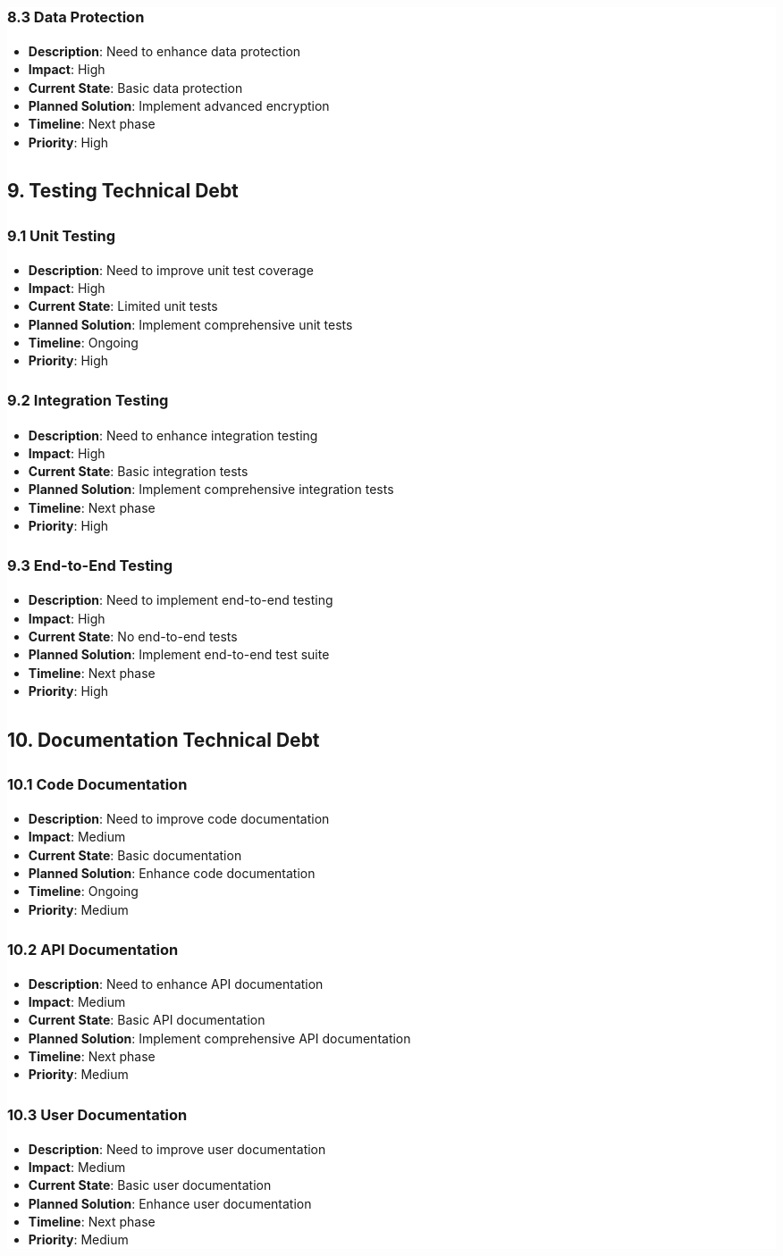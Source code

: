 ### 8.3 Data Protection
- **Description**: Need to enhance data protection
- **Impact**: High
- **Current State**: Basic data protection
- **Planned Solution**: Implement advanced encryption
- **Timeline**: Next phase
- **Priority**: High

## 9. Testing Technical Debt

### 9.1 Unit Testing
- **Description**: Need to improve unit test coverage
- **Impact**: High
- **Current State**: Limited unit tests
- **Planned Solution**: Implement comprehensive unit tests
- **Timeline**: Ongoing
- **Priority**: High

### 9.2 Integration Testing
- **Description**: Need to enhance integration testing
- **Impact**: High
- **Current State**: Basic integration tests
- **Planned Solution**: Implement comprehensive integration tests
- **Timeline**: Next phase
- **Priority**: High

### 9.3 End-to-End Testing
- **Description**: Need to implement end-to-end testing
- **Impact**: High
- **Current State**: No end-to-end tests
- **Planned Solution**: Implement end-to-end test suite
- **Timeline**: Next phase
- **Priority**: High

## 10. Documentation Technical Debt

### 10.1 Code Documentation
- **Description**: Need to improve code documentation
- **Impact**: Medium
- **Current State**: Basic documentation
- **Planned Solution**: Enhance code documentation
- **Timeline**: Ongoing
- **Priority**: Medium

### 10.2 API Documentation
- **Description**: Need to enhance API documentation
- **Impact**: Medium
- **Current State**: Basic API documentation
- **Planned Solution**: Implement comprehensive API documentation
- **Timeline**: Next phase
- **Priority**: Medium

### 10.3 User Documentation
- **Description**: Need to improve user documentation
- **Impact**: Medium
- **Current State**: Basic user documentation
- **Planned Solution**: Enhance user documentation
- **Timeline**: Next phase
- **Priority**: Medium 
